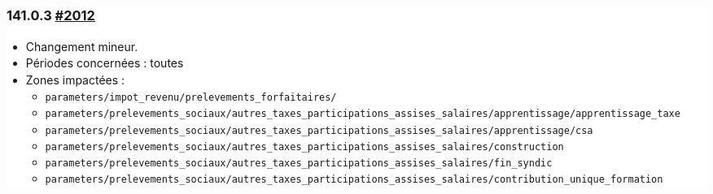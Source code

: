 ### 141.0.3 [#2012](https://github.com/openfisca/openfisca-france/pull/2012)

* Changement mineur.
* Périodes concernées : toutes
* Zones impactées :
  - `parameters/impot_revenu/prelevements_forfaitaires/`
  - `parameters/prelevements_sociaux/autres_taxes_participations_assises_salaires/apprentissage/apprentissage_taxe`
  - `parameters/prelevements_sociaux/autres_taxes_participations_assises_salaires/apprentissage/csa`
  - `parameters/prelevements_sociaux/autres_taxes_participations_assises_salaires/construction`
  - `parameters/prelevements_sociaux/autres_taxes_participations_assises_salaires/fin_syndic`
  - `parameters/prelevements_sociaux/autres_taxes_participations_assises_salaires/contribution_unique_formation`
